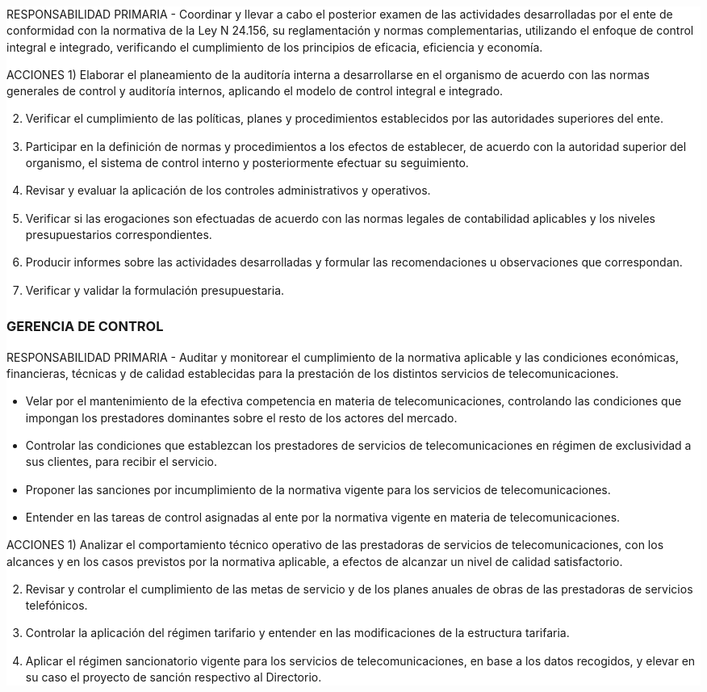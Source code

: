 <a id="2"></a>
RESPONSABILIDAD PRIMARIA -  Coordinar y llevar a cabo el posterior examen de las actividades desarrolladas por el ente de conformidad con la normativa de la Ley N 24.156,  su  reglamentación  y  normas  complementarias, utilizando el enfoque de control integral e integrado, verificando el cumplimiento de los principios de eficacia, eficiencia y economía.

ACCIONES 1) Elaborar el planeamiento de la auditoría interna a desarrollarse en el organismo de acuerdo con las normas  generales  de  control y auditoría  internos,  aplicando  el  modelo  de control integral  e integrado.

2) Verificar el cumplimiento de las políticas, planes y procedimientos  establecidos  por  las autoridades  superiores  del ente.

3) Participar en la definición de normas  y  procedimientos  a  los efectos  de  establecer,  de  acuerdo con la autoridad superior del organismo, el sistema de control  interno y posteriormente efectuar su seguimiento.

4) Revisar y evaluar la aplicación de los controles administrativos y operativos.

5) Verificar si las erogaciones son  efectuadas  de acuerdo con las normas legales de contabilidad aplicables y los niveles presupuestarios correspondientes.

6) Producir informes sobre las actividades desarrolladas y formular las recomendaciones u observaciones que correspondan.

7) Verificar y validar la formulación presupuestaria.

### GERENCIA DE CONTROL

<a id="3"></a>
RESPONSABILIDAD PRIMARIA - Auditar y monitorear el cumplimiento de la normativa  aplicable y las  condiciones  económicas,  financieras,  técnicas  y de calidad establecidas  para  la  prestación  de  los distintos servicios  de telecomunicaciones.

- Velar por el mantenimiento de la efectiva  competencia en materia de telecomunicaciones, controlando las condiciones que impongan los prestadores dominantes sobre el resto de los actores  del mercado.

-  Controlar  las  condiciones  que establezcan los prestadores  de servicios de telecomunicaciones en  régimen  de  exclusividad a sus clientes, para recibir el servicio.

- Proponer las sanciones por incumplimiento de la normativa vigente para los servicios de telecomunicaciones.

-  Entender  en  las  tareas  de control asignadas al ente  por  la normativa vigente en materia de telecomunicaciones.

ACCIONES 1) Analizar el comportamiento técnico  operativo de las prestadoras de servicios de telecomunicaciones, con los alcances y en los casos previstos  por la normativa aplicable, a  efectos  de  alcanzar  un nivel de calidad satisfactorio.

2) Revisar y  controlar  el cumplimiento de las metas de servicio y de los planes anuales de obras  de  las  prestadoras  de  servicios telefónicos.

3) Controlar la aplicación del régimen tarifario y entender  en las modificaciones de la estructura tarifaria.

4)  Aplicar el régimen sancionatorio vigente para los servicios  de telecomunicaciones,  en  base a los datos recogidos, y elevar en su caso el proyecto de sanción respectivo al Directorio.
